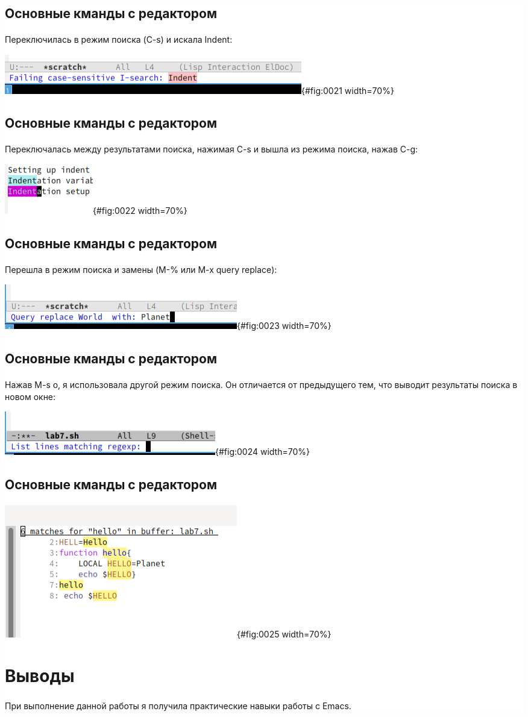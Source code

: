 ## Основные кманды с редактором

Переключилась в режим поиска (C-s) и искала Indent:

![Режим поиска](image/21.PNG){#fig:0021 width=70%}

## Основные кманды с редактором

Переключалась между результатами поиска, нажимая C-s и вышла из режима поиска, нажав C-g:

![Переключение между результатами](image/23.PNG){#fig:0022 width=70%}

## Основные кманды с редактором

Перешла в режим поиска и замены (M-% или M-x query replace):

![Режим поиска](image/24.PNG){#fig:0023 width=70%}

## Основные кманды с редактором

Нажав M-s o, я использовала другой режим поиска. Он отличается от предыдущего тем, что выводит результаты поиска в новом окне:

![другой режим поиска](image/25.PNG){#fig:0024 width=70%}

## Основные кманды с редактором

![Результаты поиска](image/26.PNG){#fig:0025 width=70%}

# Выводы

При выполнение данной работы я получила практические навыки работы с Emacs.
